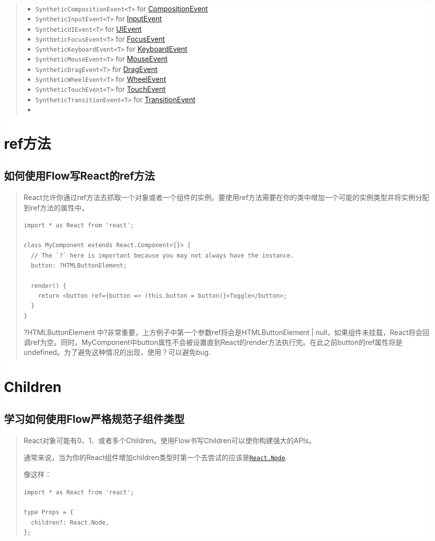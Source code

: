 > - `SyntheticCompositionEvent<T>` for [CompositionEvent](https://developer.mozilla.org/en-US/docs/Web/API/CompositionEvent)
> - `SyntheticInputEvent<T>` for [InputEvent](https://developer.mozilla.org/en-US/docs/Web/API/InputEvent)
> - `SyntheticUIEvent<T>` for [UIEvent](https://developer.mozilla.org/en-US/docs/Web/API/UIEvent)
> - `SyntheticFocusEvent<T>` for [FocusEvent](https://developer.mozilla.org/en-US/docs/Web/API/FocusEvent)
> - `SyntheticKeyboardEvent<T>` for [KeyboardEvent](https://developer.mozilla.org/en-US/docs/Web/API/KeyboardEvent)
> - `SyntheticMouseEvent<T>` for [MouseEvent](https://developer.mozilla.org/en-US/docs/Web/API/MouseEvent)
> - `SyntheticDragEvent<T>` for [DragEvent](https://developer.mozilla.org/en-US/docs/Web/API/DragEvent)
> - `SyntheticWheelEvent<T>` for [WheelEvent](https://developer.mozilla.org/en-US/docs/Web/API/WheelEvent)
> - `SyntheticTouchEvent<T>` for [TouchEvent](https://developer.mozilla.org/en-US/docs/Web/API/TouchEvent)
> - `SyntheticTransitionEvent<T>` for [TransitionEvent](https://developer.mozilla.org/en-US/docs/Web/API/TransitionEvent)
> - ​

# ref方法

## 如何使用Flow写React的ref方法

> React允许你通过ref方法去抓取一个对象或者一个组件的实例。要使用ref方法需要在你的类中增加一个可能的实例类型并将实例分配到ref方法的属性中。
>
> ```
> import * as React from 'react';
>
> class MyComponent extends React.Component<{}> {
>   // The `?` here is important because you may not always have the instance.
>   button: ?HTMLButtonElement;
>
>   render() {
>     return <button ref={button => (this.button = button)}>Toggle</button>;
>   }
> }
> ```
>
> ?HTMLButtonElement 中?非常重要，上方例子中第一个参数ref将会是HTMLButtonElement | null，如果组件未挂载，React将会回调ref为空。同时，MyComponent中button属性不会被设置直到React的render方法执行完。在此之前button的ref属性将是undefined。为了避免这种情况的出现，使用？可以避免bug.

# Children

## 学习如何使用Flow严格规范子组件类型

> React对象可能有0、1、或者多个Children。使用Flow书写Children可以使你构建强大的APIs。
>
> 通常来说，当为你的React组件增加children类型时第一个去尝试的应该是[`React.Node`](https://flow.org/en/docs/react/types/#toc-react-node).
>
> 像这样：
>
> ```
> import * as React from 'react';
>
> type Props = {
>   children?: React.Node,
> };
>